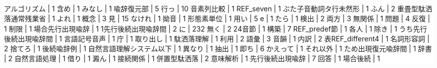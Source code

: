 アルゴリズム | 1
含め | 1
みなし | 1
喩辞復元部 | 5
行っ | 10
音素列比較 | 1
REF_seven | 1
ぶた子音動詞タ行未然形 | 1
ふん | 2
重畳型駄洒落通常残業省 | 1
よれ | 1
概念 | 3
見 | 15
なけれ | 1
拗音 | 1
形態素単位 | 1
用い | 5
e | 1
たら | 1
検出 | 2
両方 | 3
無関係 | 1
問題 | 4
反復 | 1
制限 | 1
場合先行出現喩辞 | 1
1先行後続出現喩辞間 | 2
に | 232
無く | 2
24音節 | 1
構築 | 7
REF_predef節 | 1
各人 | 1
除き | 1
うち先行後続出現喩辞間 | 1
言語記号音声 | 1
庁 | 1
取り出し | 1
駄洒落理解 | 1
利用 | 2
語彙 | 3
音韻 | 1
内訳 | 2
表REF_different4 | 1
名詞形容詞 | 2
捨てろ | 1
後続喩辞例 | 1
自然言語理解システム以下 | 1
異なり | 1
抽出 | 1
即ち | 6
かえって | 1
それ以外 | 1
ため出現復元喩辞間 | 1
辞書 | 2
自然言語処理 | 1
借り | 1
澱ん | 1
接続関係 | 1
併置型駄洒落 | 2
意味解析 | 1
先行後続出現喩辞 | 7
回答 | 1
場合後続 | 1